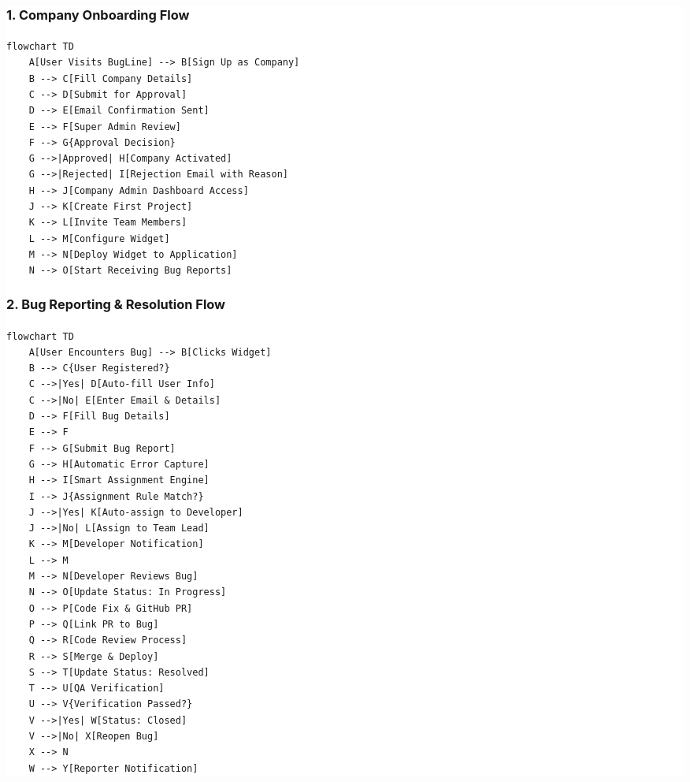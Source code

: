 ### **1. Company Onboarding Flow**
```mermaid
flowchart TD
    A[User Visits BugLine] --> B[Sign Up as Company]
    B --> C[Fill Company Details]
    C --> D[Submit for Approval]
    D --> E[Email Confirmation Sent]
    E --> F[Super Admin Review]
    F --> G{Approval Decision}
    G -->|Approved| H[Company Activated]
    G -->|Rejected| I[Rejection Email with Reason]
    H --> J[Company Admin Dashboard Access]
    J --> K[Create First Project]
    K --> L[Invite Team Members]
    L --> M[Configure Widget]
    M --> N[Deploy Widget to Application]
    N --> O[Start Receiving Bug Reports]
```

### **2. Bug Reporting & Resolution Flow**
```mermaid
flowchart TD
    A[User Encounters Bug] --> B[Clicks Widget]
    B --> C{User Registered?}
    C -->|Yes| D[Auto-fill User Info]
    C -->|No| E[Enter Email & Details]
    D --> F[Fill Bug Details]
    E --> F
    F --> G[Submit Bug Report]
    G --> H[Automatic Error Capture]
    H --> I[Smart Assignment Engine]
    I --> J{Assignment Rule Match?}
    J -->|Yes| K[Auto-assign to Developer]
    J -->|No| L[Assign to Team Lead]
    K --> M[Developer Notification]
    L --> M
    M --> N[Developer Reviews Bug]
    N --> O[Update Status: In Progress]
    O --> P[Code Fix & GitHub PR]
    P --> Q[Link PR to Bug]
    Q --> R[Code Review Process]
    R --> S[Merge & Deploy]
    S --> T[Update Status: Resolved]
    T --> U[QA Verification]
    U --> V{Verification Passed?}
    V -->|Yes| W[Status: Closed]
    V -->|No| X[Reopen Bug]
    X --> N
    W --> Y[Reporter Notification]
```
